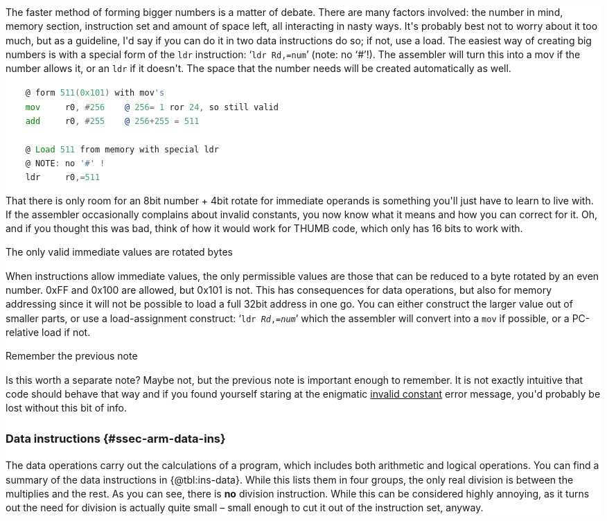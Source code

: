 The faster method of forming bigger numbers is a matter of debate. There are many factors involved: the number in mind, memory section, instruction set and amount of space left, all interacting in nasty ways. It's probably best not to worry about it too much, but as a guideline, I'd say if you can do it in two data instructions do so; if not, use a load. The easiest way of creating big numbers is with a special form of the `ldr` instruction: ‘`ldr Rd,=num`’ (note: no ‘#’!). The assembler will turn this into a mov if the number allows it, or an `ldr` if it doesn't. The space that the number needs will be created automatically as well.

```asm {.proglist}
    @ form 511(0x101) with mov's
    mov     r0, #256    @ 256= 1 ror 24, so still valid
    add     r0, #255    @ 256+255 = 511

    @ Load 511 from memory with special ldr
    @ NOTE: no '#' !
    ldr     r0,=511
```

That there is only room for an 8bit number + 4bit rotate for immediate operands is something you'll just have to learn to live with. If the assembler occasionally complains about invalid constants, you now know what it means and how you can correct for it. Oh, and if you thought this was bad, think of how it would work for THUMB code, which only has 16 bits to work with.

<div class="note">

<div class="nhcare">

The only valid immediate values are rotated bytes

</div>

When instructions allow immediate values, the only permissible values are those that can be reduced to a byte rotated by an even number. 0xFF and 0x100 are allowed, but 0x101 is not. This has consequences for data operations, but also for memory addressing since it will not be possible to load a full 32bit address in one go. You can either construct the larger value out of smaller parts, or use a load-assignment construct: ‘`ldr `_`Rd`_`,=`_`num`_’ which the assembler will convert into a `mov` if possible, or a PC-relative load if not.

</div>

<div class="note">

<div class="nhgood">

Remember the previous note

</div>

Is this worth a separate note? Maybe not, but the previous note is important enough to remember. It is not exactly intuitive that code should behave that way and if you found yourself staring at the enigmatic [invalid constant](http://forum.gbadev.org/viewtopic.php?t=9602) error message, you'd probably be lost without this bit of info.

</div>

### Data instructions {#ssec-arm-data-ins}

The data operations carry out the calculations of a program, which includes both arithmetic and logical operations. You can find a summary of the data instructions in {@tbl:ins-data}. While this lists them in four groups, the only real division is between the multiplies and the rest. As you can see, there is **no** division instruction. While this can be considered highly annoying, as it turns out the need for division is actually quite small – small enough to cut it out of the instruction set, anyway.
